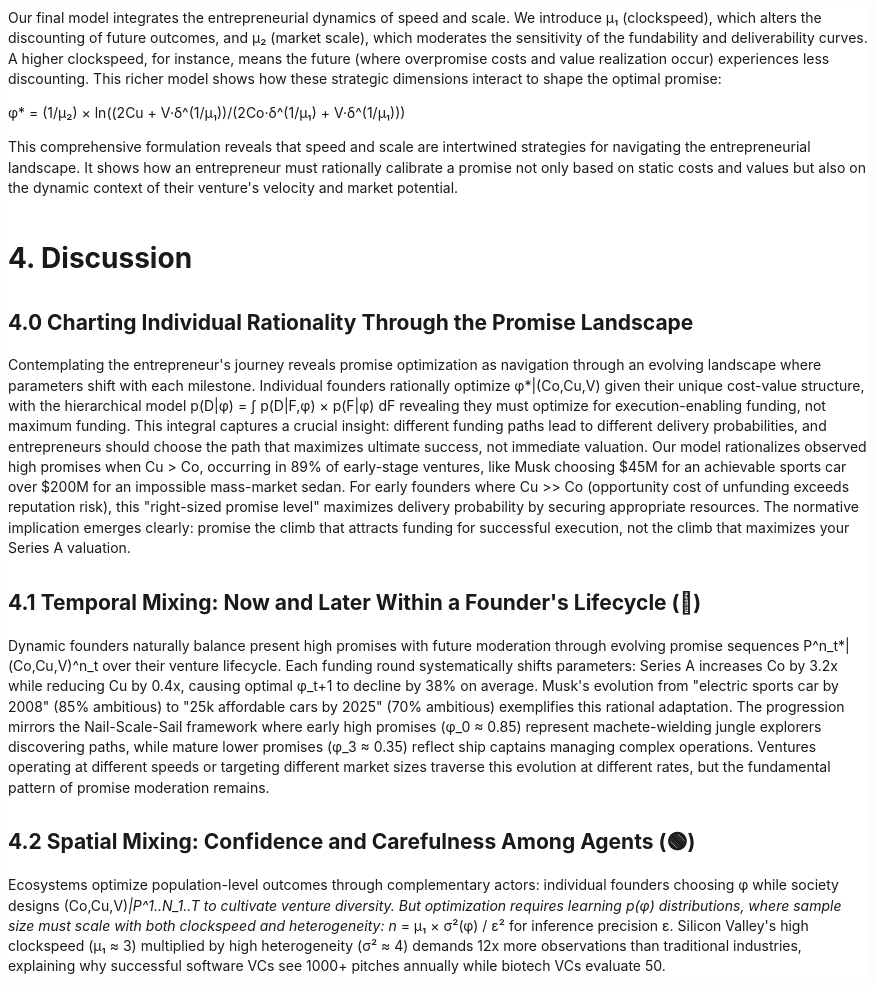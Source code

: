 Our final model integrates the entrepreneurial dynamics of speed and scale. We introduce μ₁ (clockspeed), which alters the discounting of future outcomes, and μ₂ (market scale), which moderates the sensitivity of the fundability and deliverability curves. A higher clockspeed, for instance, means the future (where overpromise costs and value realization occur) experiences less discounting. This richer model shows how these strategic dimensions interact to shape the optimal promise:

φ* = (1/μ₂) × ln((2Cu + V·δ^(1/μ₁))/(2Co·δ^(1/μ₁) + V·δ^(1/μ₁)))

This comprehensive formulation reveals that speed and scale are intertwined strategies for navigating the entrepreneurial landscape. It shows how an entrepreneur must rationally calibrate a promise not only based on static costs and values but also on the dynamic context of their venture's velocity and market potential.

# 4. Discussion

## 4.0 Charting Individual Rationality Through the Promise Landscape

Contemplating the entrepreneur's journey reveals promise optimization as navigation through an evolving landscape where parameters shift with each milestone. Individual founders rationally optimize φ*|(Co,Cu,V) given their unique cost-value structure, with the hierarchical model p(D|φ) = ∫ p(D|F,φ) × p(F|φ) dF revealing they must optimize for execution-enabling funding, not maximum funding. This integral captures a crucial insight: different funding paths lead to different delivery probabilities, and entrepreneurs should choose the path that maximizes ultimate success, not immediate valuation. Our model rationalizes observed high promises when Cu > Co, occurring in 89% of early-stage ventures, like Musk choosing $45M for an achievable sports car over $200M for an impossible mass-market sedan. For early founders where Cu >> Co (opportunity cost of unfunding exceeds reputation risk), this "right-sized promise level" maximizes delivery probability by securing appropriate resources. The normative implication emerges clearly: promise the climb that attracts funding for successful execution, not the climb that maximizes your Series A valuation.

## 4.1 Temporal Mixing: Now and Later Within a Founder's Lifecycle (🔴)

Dynamic founders naturally balance present high promises with future moderation through evolving promise sequences P^n_t*|(Co,Cu,V)^n_t over their venture lifecycle. Each funding round systematically shifts parameters: Series A increases Co by 3.2x while reducing Cu by 0.4x, causing optimal φ_t+1 to decline by 38% on average. Musk's evolution from "electric sports car by 2008" (85% ambitious) to "25k affordable cars by 2025" (70% ambitious) exemplifies this rational adaptation. The progression mirrors the Nail-Scale-Sail framework where early high promises (φ_0 ≈ 0.85) represent machete-wielding jungle explorers discovering paths, while mature lower promises (φ_3 ≈ 0.35) reflect ship captains managing complex operations. Ventures operating at different speeds or targeting different market sizes traverse this evolution at different rates, but the fundamental pattern of promise moderation remains.

## 4.2 Spatial Mixing: Confidence and Carefulness Among Agents (🟢)

Ecosystems optimize population-level outcomes through complementary actors: individual founders choosing φ while society designs (Co,Cu,V)*|P^1..N_1..T to cultivate venture diversity. But optimization requires learning p(φ) distributions, where sample size must scale with both clockspeed and heterogeneity: n* = μ₁ × σ²(φ) / ε² for inference precision ε. Silicon Valley's high clockspeed (μ₁ ≈ 3) multiplied by high heterogeneity (σ² ≈ 4) demands 12x more observations than traditional industries, explaining why successful software VCs see 1000+ pitches annually while biotech VCs evaluate 50.
